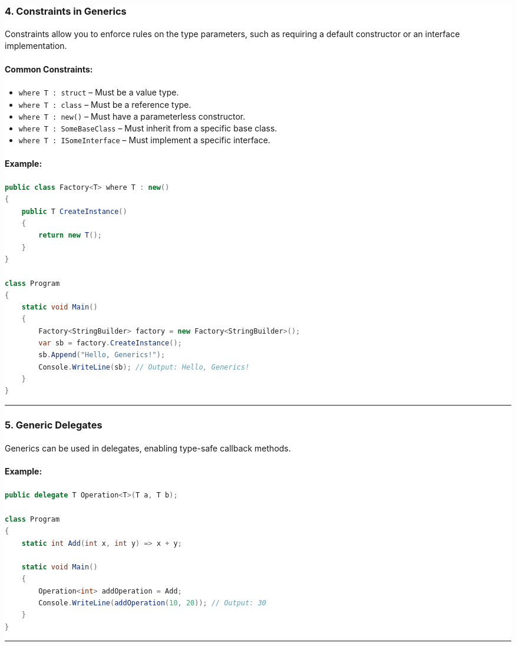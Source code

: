 
### **4. Constraints in Generics**

Constraints allow you to enforce rules on the type parameters, such as requiring a default constructor or an interface implementation.

#### Common Constraints:

- `where T : struct` – Must be a value type.
- `where T : class` – Must be a reference type.
- `where T : new()` – Must have a parameterless constructor.
- `where T : SomeBaseClass` – Must inherit from a specific base class.
- `where T : ISomeInterface` – Must implement a specific interface.

#### Example:

```csharp
public class Factory<T> where T : new()
{
    public T CreateInstance()
    {
        return new T();
    }
}

class Program
{
    static void Main()
    {
        Factory<StringBuilder> factory = new Factory<StringBuilder>();
        var sb = factory.CreateInstance();
        sb.Append("Hello, Generics!");
        Console.WriteLine(sb); // Output: Hello, Generics!
    }
}
```

---

### **5. Generic Delegates**

Generics can be used in delegates, enabling type-safe callback methods.

#### Example:

```csharp
public delegate T Operation<T>(T a, T b);

class Program
{
    static int Add(int x, int y) => x + y;

    static void Main()
    {
        Operation<int> addOperation = Add;
        Console.WriteLine(addOperation(10, 20)); // Output: 30
    }
}
```

---